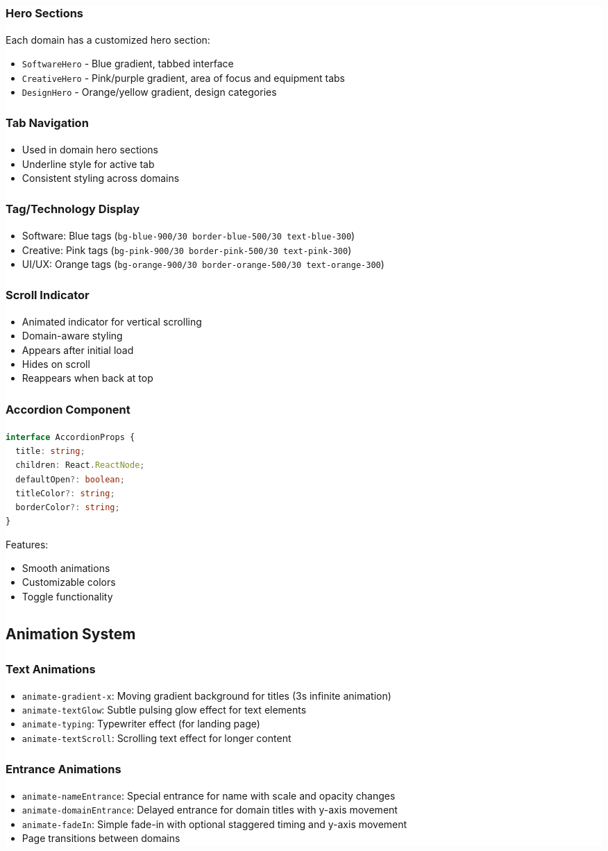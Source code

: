 ### Hero Sections
Each domain has a customized hero section:
- `SoftwareHero` - Blue gradient, tabbed interface
- `CreativeHero` - Pink/purple gradient, area of focus and equipment tabs
- `DesignHero` - Orange/yellow gradient, design categories

### Tab Navigation
- Used in domain hero sections
- Underline style for active tab
- Consistent styling across domains

### Tag/Technology Display
- Software: Blue tags (`bg-blue-900/30 border-blue-500/30 text-blue-300`)
- Creative: Pink tags (`bg-pink-900/30 border-pink-500/30 text-pink-300`)
- UI/UX: Orange tags (`bg-orange-900/30 border-orange-500/30 text-orange-300`)

### Scroll Indicator
- Animated indicator for vertical scrolling
- Domain-aware styling
- Appears after initial load
- Hides on scroll
- Reappears when back at top

### Accordion Component
```typescript
interface AccordionProps {
  title: string;
  children: React.ReactNode;
  defaultOpen?: boolean;
  titleColor?: string;
  borderColor?: string;
}
```
Features:
- Smooth animations
- Customizable colors
- Toggle functionality

## Animation System

### Text Animations
- `animate-gradient-x`: Moving gradient background for titles (3s infinite animation)
- `animate-textGlow`: Subtle pulsing glow effect for text elements
- `animate-typing`: Typewriter effect (for landing page)
- `animate-textScroll`: Scrolling text effect for longer content

### Entrance Animations
- `animate-nameEntrance`: Special entrance for name with scale and opacity changes
- `animate-domainEntrance`: Delayed entrance for domain titles with y-axis movement
- `animate-fadeIn`: Simple fade-in with optional staggered timing and y-axis movement
- Page transitions between domains
